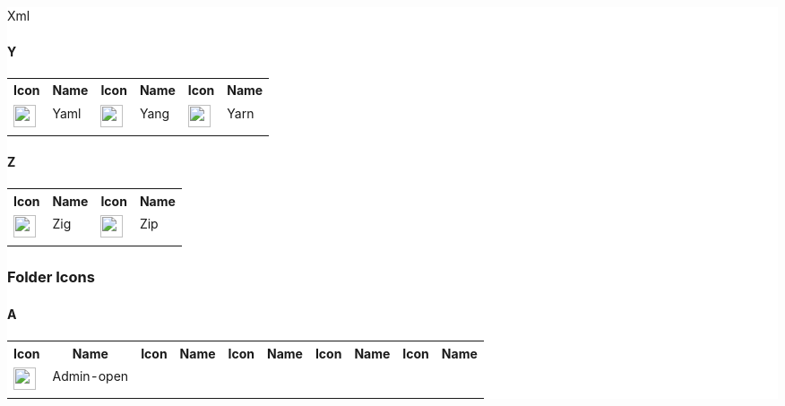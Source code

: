<td>Xml</td>
</tr>
</table>

#### Y
<table>
<tr>
<th>Icon</th>
<th>Name</th>
<th>Icon</th>
<th>Name</th>
<th>Icon</th>
<th>Name</th>
</tr>
<tr>
<td><img width=25px; height=25px src="https://raw.githubusercontent.com/PKief/vscode-material-icon-theme/main/icons/yaml.svg"/></td>
<td>Yaml</td>
<td><img width=25px; height=25px src="https://raw.githubusercontent.com/PKief/vscode-material-icon-theme/main/icons/yang.svg"/></td>
<td>Yang</td>
<td><img width=25px; height=25px src="https://raw.githubusercontent.com/PKief/vscode-material-icon-theme/main/icons/yarn.svg"/></td>
<td>Yarn</td>
</tr>
</table>

#### Z
<table>
<tr>
<th>Icon</th>
<th>Name</th>
<th>Icon</th>
<th>Name</th>
</tr>
<tr>
<td><img width=25px; height=25px src="https://raw.githubusercontent.com/PKief/vscode-material-icon-theme/main/icons/zig.svg"/></td>
<td>Zig</td>
<td><img width=25px; height=25px src="https://raw.githubusercontent.com/PKief/vscode-material-icon-theme/main/icons/zip.svg"/></td>
<td>Zip</td>
</tr>
</table>

### Folder Icons

#### A
<table>
<tr>
<th>Icon</th>
<th>Name</th>
<th>Icon</th>
<th>Name</th>
<th>Icon</th>
<th>Name</th>
<th>Icon</th>
<th>Name</th>
<th>Icon</th>
<th>Name</th>
</tr>
<tr>
<td><img width=25px; height=25px src="https://raw.githubusercontent.com/PKief/vscode-material-icon-theme/main/icons/folder-admin-open.svg"/></td>
<td>Admin-open</td>